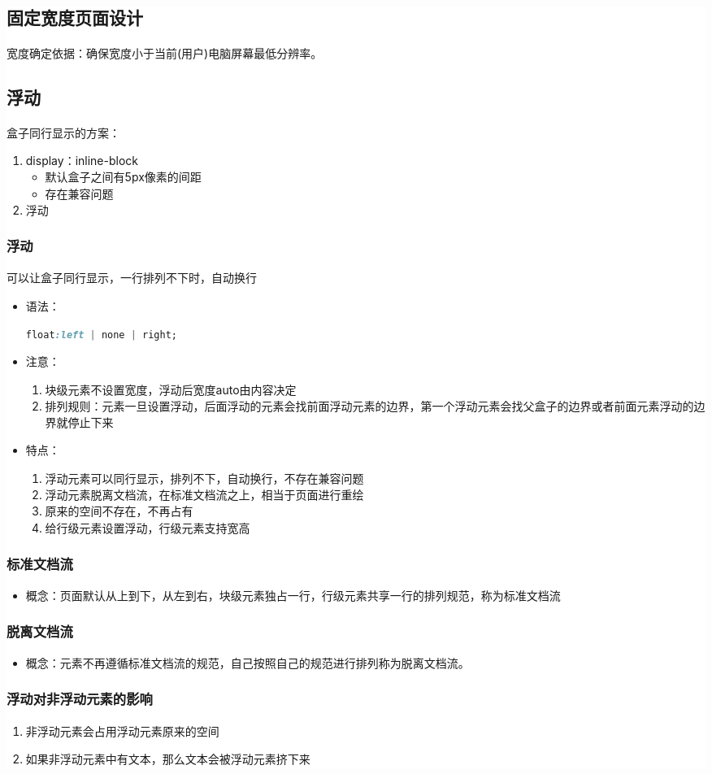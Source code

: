 







## 固定宽度页面设计

宽度确定依据：确保宽度小于当前(用户)电脑屏幕最低分辨率。





## 浮动

盒子同行显示的方案：

1. display：inline-block
   - 默认盒子之间有5px像素的间距
   - 存在兼容问题
2. 浮动

### 浮动

可以让盒子同行显示，一行排列不下时，自动换行

- 语法：

  ```css
  float:left | none | right;
  ```

- 注意：

  1. 块级元素不设置宽度，浮动后宽度auto由内容决定
  2. 排列规则：元素一旦设置浮动，后面浮动的元素会找前面浮动元素的边界，第一个浮动元素会找父盒子的边界或者前面元素浮动的边界就停止下来

- 特点：

  1. 浮动元素可以同行显示，排列不下，自动换行，不存在兼容问题
  2. 浮动元素脱离文档流，在标准文档流之上，相当于页面进行重绘
  3. 原来的空间不存在，不再占有
  4. 给行级元素设置浮动，行级元素支持宽高

### 标准文档流

- 概念：页面默认从上到下，从左到右，块级元素独占一行，行级元素共享一行的排列规范，称为标准文档流

### 脱离文档流

- 概念：元素不再遵循标准文档流的规范，自己按照自己的规范进行排列称为脱离文档流。

### 浮动对非浮动元素的影响

1. 非浮动元素会占用浮动元素原来的空间

2. 如果非浮动元素中有文本，那么文本会被浮动元素挤下来
